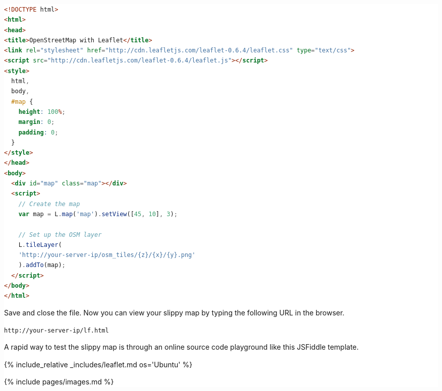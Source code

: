 ```html
<!DOCTYPE html>
<html>
<head>
<title>OpenStreetMap with Leaflet</title>
<link rel="stylesheet" href="http://cdn.leafletjs.com/leaflet-0.6.4/leaflet.css" type="text/css">
<script src="http://cdn.leafletjs.com/leaflet-0.6.4/leaflet.js"></script>
<style>
  html,
  body,
  #map {
    height: 100%;
    margin: 0;
    padding: 0;
  }
</style>
</head>
<body>
  <div id="map" class="map"></div>
  <script>
    // Create the map
    var map = L.map('map').setView([45, 10], 3);
    
    // Set up the OSM layer
    L.tileLayer(
    'http://your-server-ip/osm_tiles/{z}/{x}/{y}.png'
    ).addTo(map);
  </script>
</body>
</html>
```

Save and close the file. Now you can view your slippy map by typing the following URL in the browser.

    http://your-server-ip/lf.html

A rapid way to test the slippy map is through an online source code playground like this JSFiddle template.

{% include_relative _includes/leaflet.md os='Ubuntu' %}

{% include pages/images.md %}

[^1]: sources used for this document are the following:

    * [switch2osm.org - Manually building a tile server (18.04 LTS)](https://switch2osm.org/manually-building-a-tile-server-18-04-lts/)
	* [switch2osm.org - Manually building a tile server (16.04.2 LTS)](https://switch2osm.org/manually-building-a-tile-server-16-04-2-lts/)
    * [switch2osm.org - Manually building a tile server (14.04)](https://switch2osm.org/serving-tiles/manually-building-a-tile-server-14-04/)
    * [OSM Wiki - Mod tile/Setup of your own tile server](https://wiki.openstreetmap.org/wiki/Mod_tile/Setup_of_your_own_tile_server)
    * [Build Your Own OpenStreetMap Tile Server on Ubuntu 16.04](https://www.linuxbabe.com/linux-server/openstreetmap-tile-server-ubuntu-16-04)
    * [OSM tile server jessie](https://wiki.debian.org/OSM/tileserver/jessie)


[^2]: [math1985's note](https://github.com/gravitystorm/openstreetmap-carto/pull/2470#issuecomment-266234112)
[^3]: Check process description at [mod_tile](https://github.com/openstreetmap/mod_tile/) for further details.
[^4]: Information on previous periods partially taken from [switch2osm.org - Serving Tiles](https://switch2osm.org/serving-tiles/), ref "The toolchain" chapter.